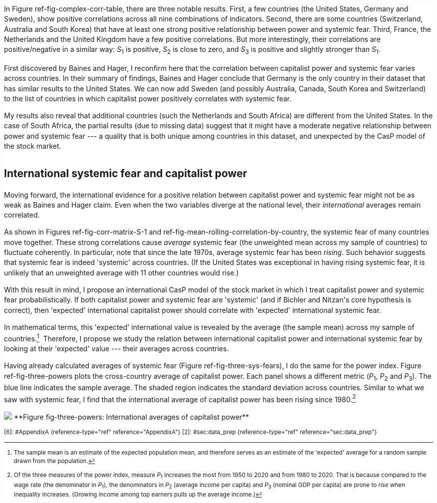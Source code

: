 In Figure ref-fig-complex-corr-table, there are three notable results. First, a few countries (the United States, Germany and Sweden), show positive correlations across all nine combinations of indicators. Second, there are some countries (Switzerland, Australia and South Korea) that have at least one strong positive relationship between power and systemic fear. Third, France, the Netherlands and the United Kingdom have a few positive correlations. But more interestingly, their correlations are positive/negative in a similar way: $S_1$ is positive, $S_2$ is close to zero, and $S_3$ is positive and slightly stronger than $S_1$.

First discovered by Baines and Hager, I reconfirm here that the correlation between capitalist power and systemic fear varies across countries. In their summary of findings, Baines and Hager conclude that Germany is the only country in their dataset that has similar results to the United States. We can now add Sweden (and possibly Australia, Canada, South Korea and Switzerland) to the list of countries in which capitalist power positively correlates with systemic fear.

My results also reveal that additional countries (such the Netherlands and South Africa) are different from the United States. In the case of South Africa, the partial results (due to missing data) suggest that it might have a moderate negative relationship between power and systemic fear --- a quality that is both unique among countries in this dataset, and unexpected by the CasP model of the stock market.

## International systemic fear and capitalist power

Moving forward, the international evidence for a positive relation between capitalist power and systemic fear might not be as weak as Baines and Hager claim. Even when the two variables diverge at the national level, their *international* averages remain correlated.

As shown in Figures ref-fig-corr-matrix-S-1 and ref-fig-mean-rolling-correlation-by-country, the systemic fear of many countries move together. These strong correlations cause *average* systemic fear (the unweighted mean across my sample of countries) to fluctuate coherently. In particular, note that since the late 1970s, average systemic fear has been *rising*. Such behavior suggests that systemic fear is indeed 'systemic' across countries. (If the United States was exceptional in having rising systemic fear, it is unlikely that an unweighted average with 11 other countries would rise.)

With this result in mind, I propose an international CasP model of the stock market in which I treat capitalist power and systemic fear probabilistically. If both capitalist power and systemic fear are 'systemic' (and if Bichler and Nitzan's core hypothesis is correct), then 'expected' international capitalist power should correlate with 'expected' international systemic fear.

In mathematical terms, this 'expected' international value is revealed by the average (the sample mean) across my sample of countries.[^13]  Therefore, I propose we study the relation between international capitalist power and international systemic fear by looking at their 'expected' value --- their averages across countries.

Having already calculated averages of systemic fear (Figure ref-fig-three-sys-fears), I do the same for the power index. Figure ref-fig-three-powers plots the cross-country average of capitalist power. Each panel shows a different metric ($P_1$, $P_2$ and $P_3$). The blue line indicates the sample average. The shaded region indicates the standard deviation across countries. Similar to what we saw with systemic fear, I find that the international average of capitalist power has been rising since 1980.[^14]

<img src="../figures/three_powers.png" width=450 />  
**Figure fig-three-powers: International averages of capitalist power**
<small>


  [image]: divider
  [1]: by-nc-nd
  [CC BY-NC-ND 4.0]: https://creativecommons.org/licenses/by-nc-nd/4.0/
  [6]: #AppendixA {reference-type="ref" reference="AppendixA"}
  [2]: #sec:data_prep {reference-type="ref" reference="sec:data_prep"}
[^1]:  James McMahon currently teaches at the University of Toronto, Canada. His main research interests are the Hollywood film business, social theories of mass culture and political economic theory. 
[^2]:  Readers unfamiliar with how Bichler and Nitzan use the terms 'power' and 'accumulation' should start with [@nitzan_capital_2009]. Their methods are easy to understand but the reader is asked to pay special attention to the theoretical assumptions that are *rejected*. For example, in their paper that presents a CasP model of the stock market, they reject the idea that there can be mismatches between nominal financial prices and real economic units of production and consumption [@bichler_nitzan_stock_market_2016]. 
[^3]:  They do find a tight positive correlation for France, but the time-span of data (1999-2017) is shorter than what they have for Germany (1983-2017). 
[^4]:  [@kliman_value_2011] likewise critiques Bichler and Nitzan's model without exploring alternative reasons for apparent failures. 
[^5]:  An investigation of the U-turn from declining systemic fear in the 1960s to rising systemic fear in the 1980s is warranted. A quickly-made hypothesis would identify the cause to be the rise of a neo-liberal political economy. 
[^6]:  Thanks go to an anonymous reviewer for the revision of this paragraph. If any errors remain, they are my own. 
[^7]:  Evidence of this outcome would support Baines and Hager's argument. 
[^8]:  Ultimately, one's threshold for empirical difference will impact how one sees a strong network of relations in Figure ref-fig-corr-matrix-S-1. Further research will be needed to explore the network of relations in rising or falling systemic fear. 
[^9]:  Summarizing their notion of 'confidence in obedience', Bichler and Nitzan write:
[^10]:  [@kliman_value_2011] was one of the first to critique Bichler and Nitzan's concept of systemic fear. Kliman makes it very clear that he thinks it is impossible for systemic fear to be a meaningful concept because the evidence is showing a rise of systemic fear in two periods, June 1953--August 1962 and August 1962--December 1973. Lest I be perceived to be exaggerating Kliman's argument that systemic fear cannot be high at particular points in time, here is a key quotation in full:
[^11]:  There are opportunities to investigate the periodicity of a country's high systemic fear. For example, South Africa's first wave of high systemic fear occurred in the final years of Apartheid. The timing of this wave also complements the analysis of [@nitzan_bichler_south_africa_israel_2001], who argue that the collapse of the Apartheid regime coincides with changes to how dominant South African firms achieved differential accumulation. 
[^12]:  I used the `seasonal_decompose` function from the Python library `statsmodels.tsa.seasonal`. 
[^13]:  The sample mean is an estimate of the expected population mean, and therefore serves as an estimate of the 'expected' average for a random sample drawn from the population. 
[^14]:  Of the three measures of the power index, measure $P_1$ increases the most from 1950 to 2020 and from 1980 to 2020. That is because compared to the wage rate (the denominator in $P_1$), the denominators in $P_2$ (average income per capita) and $P_3$ (nominal GDP per capita) are prone to *rise* when inequality increases. (Growing income among top earners pulls up the average income.) 
